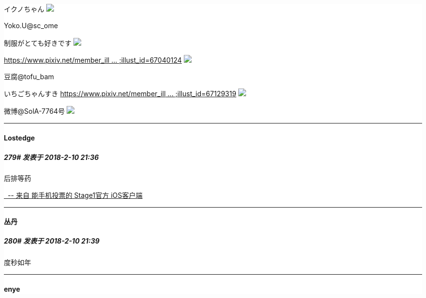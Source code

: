 イクノちゃん
<img src="http://wx2.sinaimg.cn/large/740ca5e5gy1foboelq4cnj20ne0xcaej.jpg" referrerpolicy="no-referrer">


Yoko.U@sc_ome

制服がとても好きです
<img src="http://wx1.sinaimg.cn/large/740ca5e5gy1foboelold8j20jg0jgjt6.jpg" referrerpolicy="no-referrer">

[https://www.pixiv.net/member_ill ... ;illust_id=67040124](https://www.pixiv.net/member_illust.php?mode=manga&amp;illust_id=67040124)
<img src="http://wx3.sinaimg.cn/large/740ca5e5gy1foboenl1q7j20m80xc4fp.jpg" referrerpolicy="no-referrer">


豆腐@tofu_bam

いちごちゃんすき
[https://www.pixiv.net/member_ill ... ;illust_id=67129319](https://www.pixiv.net/member_illust.php?mode=medium&amp;illust_id=67129319)
<img src="http://wx3.sinaimg.cn/large/740ca5e5gy1foboeo28vnj20yu1d71kx.jpg" referrerpolicy="no-referrer">


微博@SolA-7764号
<img src="http://wx1.sinaimg.cn/large/740ca5e5gy1fobof1o028j20rs13btwg.jpg" referrerpolicy="no-referrer">


*****

####  Lostedge  
##### 279#       发表于 2018-2-10 21:36


后排等药

[  -- 来自 能手机投票的 Stage1官方 iOS客户端](https://itunes.apple.com/fi/app/saraba1st/id1221237470?mt=8)


*****

####  丛丹  
##### 280#       发表于 2018-2-10 21:39


度秒如年


*****

####  enye  
